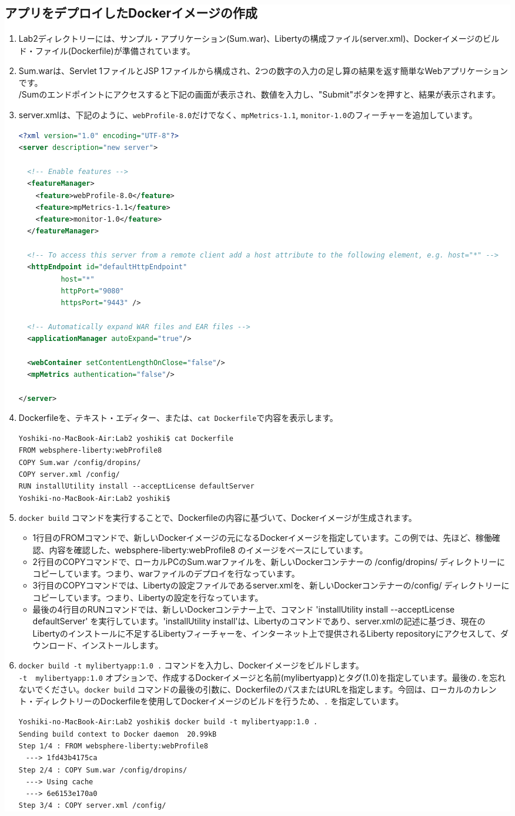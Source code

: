 ## アプリをデプロイしたDockerイメージの作成
1. Lab2ディレクトリーには、サンプル・アプリケーション(Sum.war)、Libertyの構成ファイル(server.xml)、Dockerイメージのビルド・ファイル(Dockerfile)が準備されています。
1. Sum.warは、Servlet 1ファイルとJSP 1ファイルから構成され、2つの数字の入力の足し算の結果を返す簡単なWebアプリケーションです。<br>
    /Sumのエンドポイントにアクセスすると下記の画面が表示され、数値を入力し、"Submit"ボタンを押すと、結果が表示されます。<br>
    
1. server.xmlは、下記のように、`webProfile-8.0`だけでなく、`mpMetrics-1.1`, `monitor-1.0`のフィーチャーを追加しています。
    ```xml:server.xml
    <?xml version="1.0" encoding="UTF-8"?>
    <server description="new server">
    
      <!-- Enable features -->
      <featureManager>
        <feature>webProfile-8.0</feature>
        <feature>mpMetrics-1.1</feature>
        <feature>monitor-1.0</feature>
      </featureManager>
      
      <!-- To access this server from a remote client add a host attribute to the following element, e.g. host="*" -->
      <httpEndpoint id="defaultHttpEndpoint"
              host="*"
              httpPort="9080"
              httpsPort="9443" />
              
      <!-- Automatically expand WAR files and EAR files -->
      <applicationManager autoExpand="true"/>
      
      <webContainer setContentLengthOnClose="false"/>
      <mpMetrics authentication="false"/>
      
    </server>
    ```
1. Dockerfileを、テキスト・エディター、または、`cat Dockerfile`で内容を表示します。
    ```
    Yoshiki-no-MacBook-Air:Lab2 yoshiki$ cat Dockerfile
    FROM websphere-liberty:webProfile8
    COPY Sum.war /config/dropins/
    COPY server.xml /config/
    RUN installUtility install --acceptLicense defaultServer
    Yoshiki-no-MacBook-Air:Lab2 yoshiki$
    ```
1. `docker build` コマンドを実行することで、Dockerfileの内容に基づいて、Dockerイメージが生成されます。<br>
    - 1行目のFROMコマンドで、新しいDockerイメージの元になるDockerイメージを指定しています。この例では、先ほど、稼働確認、内容を確認した、websphere-liberty:webProfile8 のイメージをベースにしています。
    - 2行目のCOPYコマンドで、ローカルPCのSum.warファイルを、新しいDockerコンテナーの /config/dropins/ ディレクトリーにコピーしています。つまり、warファイルのデプロイを行なっています。
    - 3行目のCOPYコマンドでは、Libertyの設定ファイルであるserver.xmlを、新しいDockerコンテナーの/config/ ディレクトリーにコピーしています。つまり、Libertyの設定を行なっています。
    - 最後の4行目のRUNコマンドでは、新しいDockerコンテナー上で、コマンド 'installUtility install --acceptLicense defaultServer' を実行しています。'installUtility install'は、Libertyのコマンドであり、server.xmlの記述に基づき、現在のLibertyのインストールに不足するLibertyフィーチャーを、インターネット上で提供されるLiberty repositoryにアクセスして、ダウンロード、インストールします。
1. `docker build -t mylibertyapp:1.0 .` コマンドを入力し、Dockerイメージをビルドします。<br>
    `-t  mylibertyapp:1.0` オプションで、作成するDockerイメージと名前(mylibertyapp)とタグ(1.0)を指定しています。最後の`.`を忘れないでください。`docker build` コマンドの最後の引数に、DockerfileのパスまたはURLを指定します。今回は、ローカルのカレント・ディレクトリーのDockerfileを使用してDockerイメージのビルドを行うため、`.` を指定しています。
    ```
    Yoshiki-no-MacBook-Air:Lab2 yoshiki$ docker build -t mylibertyapp:1.0 .
    Sending build context to Docker daemon  20.99kB
    Step 1/4 : FROM websphere-liberty:webProfile8
    　---> 1fd43b4175ca
    Step 2/4 : COPY Sum.war /config/dropins/
    　---> Using cache
    　---> 6e6153e170a0
    Step 3/4 : COPY server.xml /config/